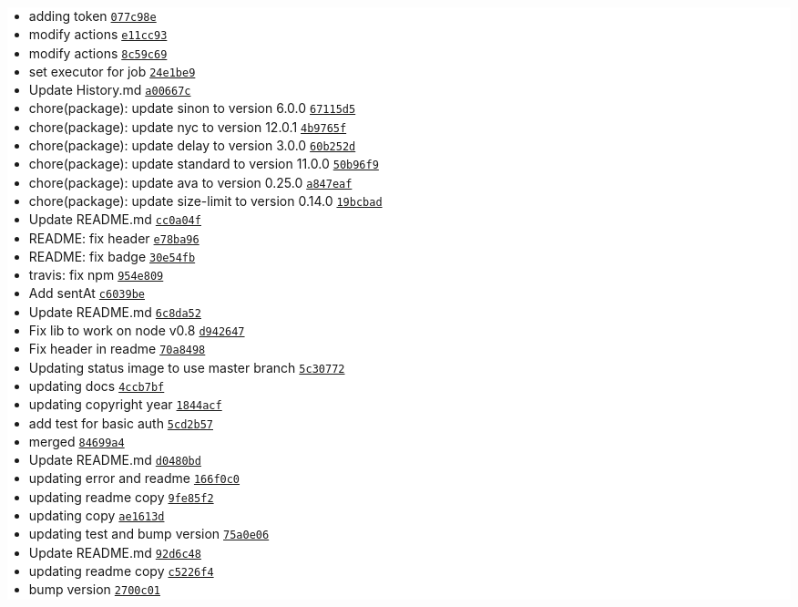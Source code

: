 - adding token [`077c98e`](https://github.com/rudderlabs/rudder-sdk-node/commit/077c98e2f4f2a946640404789279d394ee077857)
- modify actions [`e11cc93`](https://github.com/rudderlabs/rudder-sdk-node/commit/e11cc93b087b68c08412e1330b370e89b656cbca)
- modify actions [`8c59c69`](https://github.com/rudderlabs/rudder-sdk-node/commit/8c59c69023d5f90a563a34f9da4ee0c2a448ec82)
- set executor for job [`24e1be9`](https://github.com/rudderlabs/rudder-sdk-node/commit/24e1be9bc5dc63d609e3cfc1da198eff09bf8d90)
- Update History.md [`a00667c`](https://github.com/rudderlabs/rudder-sdk-node/commit/a00667ccadc4f38f60ff0e63ded90b21548b605f)
- chore(package): update sinon to version 6.0.0 [`67115d5`](https://github.com/rudderlabs/rudder-sdk-node/commit/67115d5523112b236402b09d7c19f17ef3d34523)
- chore(package): update nyc to version 12.0.1 [`4b9765f`](https://github.com/rudderlabs/rudder-sdk-node/commit/4b9765f7ec065c07bff7fc2b5e90d1d403016807)
- chore(package): update delay to version 3.0.0 [`60b252d`](https://github.com/rudderlabs/rudder-sdk-node/commit/60b252d48735e7be25cd126eb4dd0eadb927f47f)
- chore(package): update standard to version 11.0.0 [`50b96f9`](https://github.com/rudderlabs/rudder-sdk-node/commit/50b96f95b4eaf0485afac112b70640680a8fd8bd)
- chore(package): update ava to version 0.25.0 [`a847eaf`](https://github.com/rudderlabs/rudder-sdk-node/commit/a847eafcb16c595ef9b39cbfc6859d9091e9aad2)
- chore(package): update size-limit to version 0.14.0 [`19bcbad`](https://github.com/rudderlabs/rudder-sdk-node/commit/19bcbad6ba8e27f6b10b717b041f186d9bb0e8c0)
- Update README.md [`cc0a04f`](https://github.com/rudderlabs/rudder-sdk-node/commit/cc0a04f5d10eace60f490174ced5d3e45e292c9c)
- README: fix header [`e78ba96`](https://github.com/rudderlabs/rudder-sdk-node/commit/e78ba96a43ec15f82feb4a9a5735931a7355fd41)
- README: fix badge [`30e54fb`](https://github.com/rudderlabs/rudder-sdk-node/commit/30e54fbbcaa73a8b84fb641614fc24c94492db55)
- travis: fix npm [`954e809`](https://github.com/rudderlabs/rudder-sdk-node/commit/954e80941c2c6599621e470e6dd559087e04d3c9)
- Add sentAt [`c6039be`](https://github.com/rudderlabs/rudder-sdk-node/commit/c6039be5ee5a8216b9307e48a27eea506b715aa1)
- Update README.md [`6c8da52`](https://github.com/rudderlabs/rudder-sdk-node/commit/6c8da52bcb86c94b44db178d434df8c980fb326d)
- Fix lib to work on node v0.8 [`d942647`](https://github.com/rudderlabs/rudder-sdk-node/commit/d942647c01fb108a49d9ba8d078572cf729ef03f)
- Fix header in readme [`70a8498`](https://github.com/rudderlabs/rudder-sdk-node/commit/70a8498821f8bec574dbcc4fb4fa5d35d42cecf0)
- Updating status image to use master branch [`5c30772`](https://github.com/rudderlabs/rudder-sdk-node/commit/5c307725cd7551efd7b240eb32476054a95b83c9)
- updating docs [`4ccb7bf`](https://github.com/rudderlabs/rudder-sdk-node/commit/4ccb7bf2a23a91331b025bb7628c2476e55a110c)
- updating copyright year [`1844acf`](https://github.com/rudderlabs/rudder-sdk-node/commit/1844acf233b6bda95f55c5b92bbd2b3a761d7e97)
- add test for basic auth [`5cd2b57`](https://github.com/rudderlabs/rudder-sdk-node/commit/5cd2b573610b777b9e4952a7a5cc71db7fd791cc)
- merged [`84699a4`](https://github.com/rudderlabs/rudder-sdk-node/commit/84699a4104f4c9908c3c6b86d3e3ee31e6d77cfc)
- Update README.md [`d0480bd`](https://github.com/rudderlabs/rudder-sdk-node/commit/d0480bdea19f2fc2d96215bc8816f7c4e3e8370c)
- updating error and readme [`166f0c0`](https://github.com/rudderlabs/rudder-sdk-node/commit/166f0c081df74ffa4d545c389522dfad56a8ac78)
- updating readme copy [`9fe85f2`](https://github.com/rudderlabs/rudder-sdk-node/commit/9fe85f2e892f3d680bf630dd99698bdbdb494cf4)
- updating copy [`ae1613d`](https://github.com/rudderlabs/rudder-sdk-node/commit/ae1613df9125fd0844442de738612ba5c188a841)
- updating test and bump version [`75a0e06`](https://github.com/rudderlabs/rudder-sdk-node/commit/75a0e06420ba46f85e581bca45f2a89032841b2d)
- Update README.md [`92d6c48`](https://github.com/rudderlabs/rudder-sdk-node/commit/92d6c4854fcef21b7489752c485500bfbb38b103)
- updating readme copy [`c5226f4`](https://github.com/rudderlabs/rudder-sdk-node/commit/c5226f43555932838e723defc34d1b1d2159de7e)
- bump version [`2700c01`](https://github.com/rudderlabs/rudder-sdk-node/commit/2700c01b9401056da26fad5350fd53b7bf02bab5)